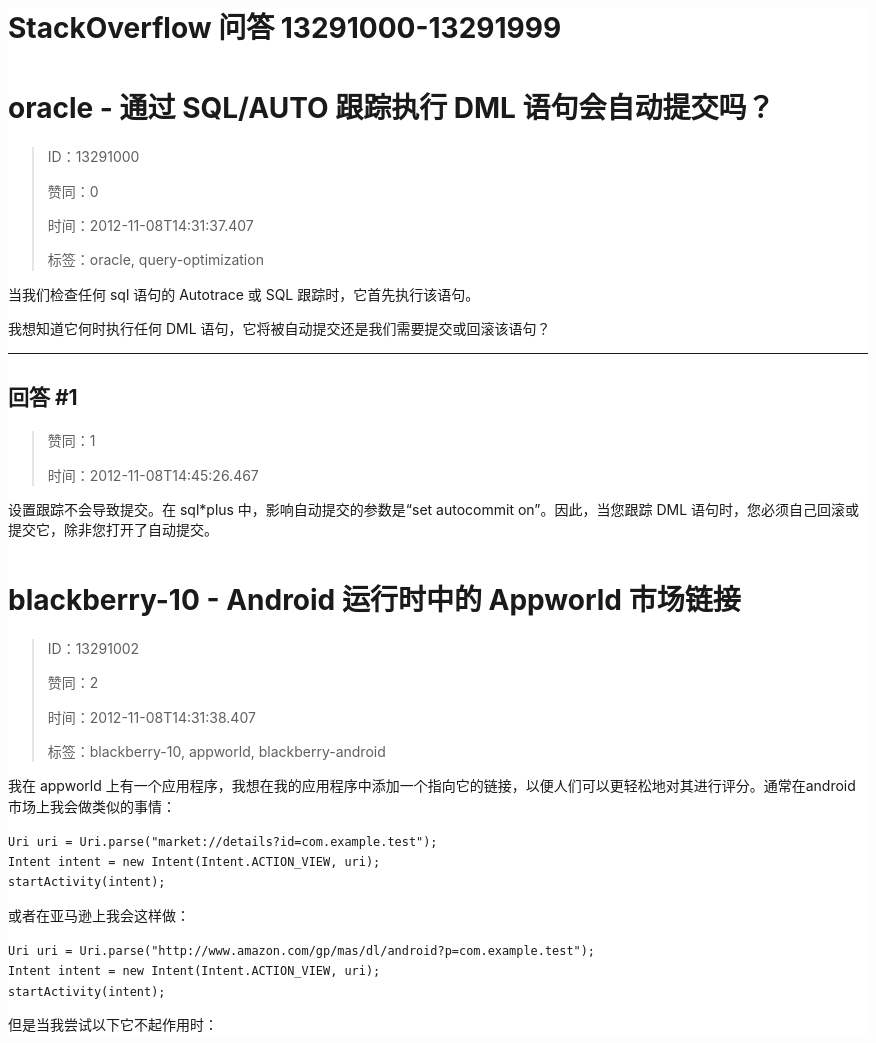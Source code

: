 # StackOverflow 问答 13291000-13291999

# oracle - 通过 SQL/AUTO 跟踪执行 DML 语句会自动提交吗？

> ID：13291000
> 
> 赞同：0
> 
> 时间：2012-11-08T14:31:37.407
> 
> 标签：oracle, query-optimization

当我们检查任何 sql 语句的 Autotrace 或 SQL 跟踪时，它首先执行该语句。

我想知道它何时执行任何 DML 语句，它将被自动提交还是我们需要提交或回滚该语句？

* * *

## 回答 #1

> 赞同：1
> 
> 时间：2012-11-08T14:45:26.467

设置跟踪不会导致提交。在 sql*plus 中，影响自动提交的参数是“set autocommit on”。因此，当您跟踪 DML 语句时，您必须自己回滚或提交它，除非您打开了自动提交。

# blackberry-10 - Android 运行时中的 Appworld 市场链接

> ID：13291002
> 
> 赞同：2
> 
> 时间：2012-11-08T14:31:38.407
> 
> 标签：blackberry-10, appworld, blackberry-android

我在 appworld 上有一个应用程序，我想在我的应用程序中添加一个指向它的链接，以便人们可以更轻松地对其进行评分。通常在android市场上我会做类似的事情：

```
Uri uri = Uri.parse("market://details?id=com.example.test");
Intent intent = new Intent(Intent.ACTION_VIEW, uri);
startActivity(intent); 
```

或者在亚马逊上我会这样做：

```
Uri uri = Uri.parse("http://www.amazon.com/gp/mas/dl/android?p=com.example.test");
Intent intent = new Intent(Intent.ACTION_VIEW, uri);
startActivity(intent); 
```

但是当我尝试以下它不起作用时：

